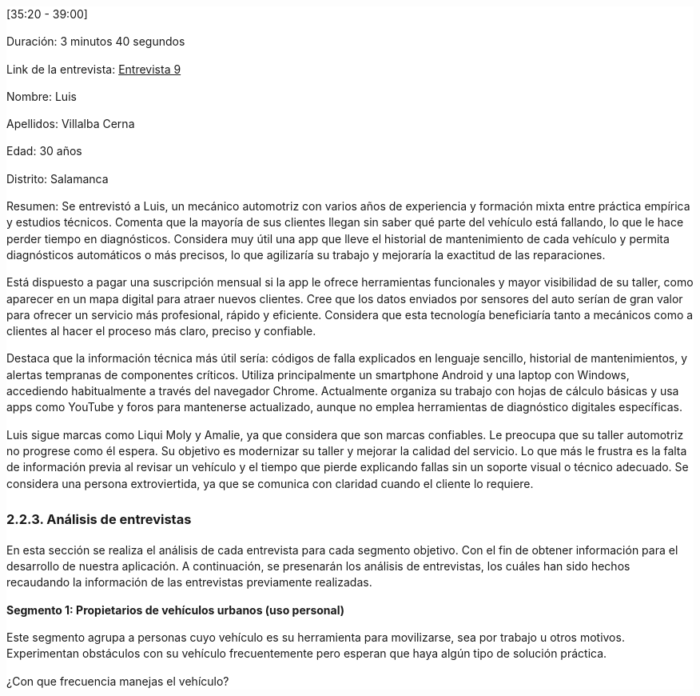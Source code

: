 [35:20 - 39:00] 

Duración: 3 minutos 40 segundos

Link de la entrevista: [Entrevista 9](https://upcedupe-my.sharepoint.com/personal/u202315283_upc_edu_pe/_layouts/15/stream.aspx?id=%2Fpersonal%2Fu202315283_upc_edu_pe%2FDocuments%2Fupc-pre-202510-1asi0730-4292%2Emp4&referrer=StreamWebApp%2EWeb&referrerScenario=AddressBarCopied%2Eview%2Ec6ade8c1-ecdc-4e97-bf03-92f872535fce&isDarkMode=false)

Nombre: Luis

Apellidos: Villalba Cerna

Edad: 30 años

Distrito: Salamanca

Resumen: Se entrevistó a Luis, un mecánico automotriz con varios años de experiencia y formación mixta entre práctica empírica y estudios técnicos. Comenta que la mayoría de sus clientes llegan sin saber qué parte del vehículo está fallando, lo que le hace perder tiempo en diagnósticos. Considera muy útil una app que lleve el historial de mantenimiento de cada vehículo y permita diagnósticos automáticos o más precisos, lo que agilizaría su trabajo y mejoraría la exactitud de las reparaciones.

Está dispuesto a pagar una suscripción mensual si la app le ofrece herramientas funcionales y mayor visibilidad de su taller, como aparecer en un mapa digital para atraer nuevos clientes. Cree que los datos enviados por sensores del auto serían de gran valor para ofrecer un servicio más profesional, rápido y eficiente. Considera que esta tecnología beneficiaría tanto a mecánicos como a clientes al hacer el proceso más claro, preciso y confiable.

Destaca que la información técnica más útil sería: códigos de falla explicados en lenguaje sencillo, historial de mantenimientos, y alertas tempranas de componentes críticos. Utiliza principalmente un smartphone Android y una laptop con Windows, accediendo habitualmente a través del navegador Chrome. Actualmente organiza su trabajo con hojas de cálculo básicas y usa apps como YouTube y foros para mantenerse actualizado, aunque no emplea herramientas de diagnóstico digitales específicas.

Luis sigue marcas como Liqui Moly y Amalie, ya que considera que son marcas confiables. Le preocupa que su taller automotriz no progrese como él espera. Su objetivo es modernizar su taller y mejorar la calidad del servicio. Lo que más le frustra es la falta de información previa al revisar un vehículo y el tiempo que pierde explicando fallas sin un soporte visual o técnico adecuado. Se considera una persona extroviertida, ya que se comunica con claridad cuando el cliente lo requiere.

### 2.2.3. Análisis de entrevistas

En esta sección se realiza el análisis de cada entrevista para cada segmento objetivo. Con el fin de obtener información para el desarrollo de nuestra aplicación. A continuación, se presenarán los análisis de entrevistas, los cuáles han sido hechos recaudando la información de las entrevistas previamente realizadas.

**Segmento 1: Propietarios de vehículos urbanos (uso personal)**

Este segmento agrupa a personas cuyo vehículo es su herramienta para movilizarse, sea por trabajo u otros motivos. Experimentan obstáculos con su vehículo frecuentemente pero esperan que haya algún tipo de solución práctica.

¿Con que frecuencia manejas el vehículo?
